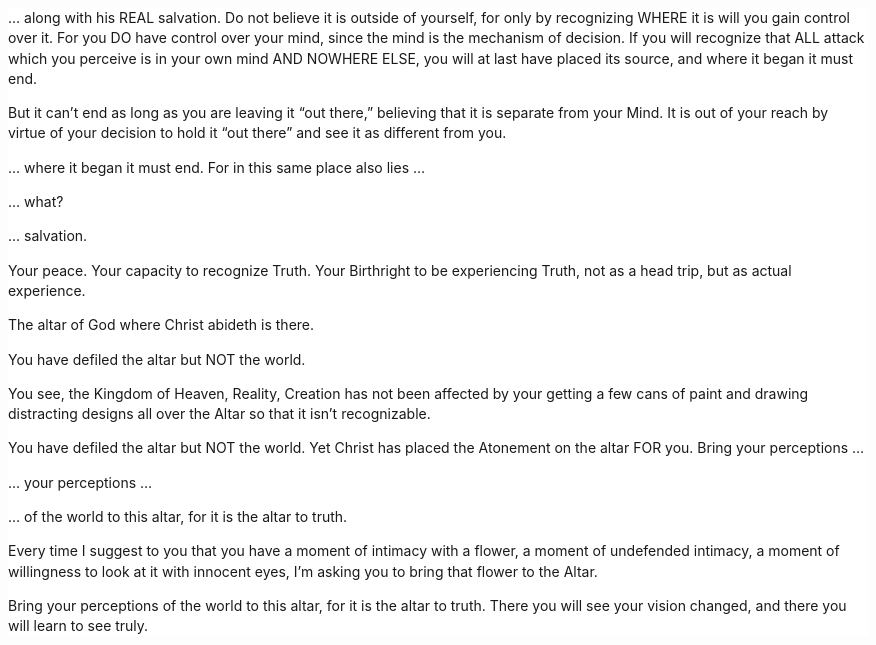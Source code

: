<div markdown="1" class="well book">
&hellip; along with his REAL salvation. Do not believe it is outside of
yourself, for only by recognizing WHERE it is will you gain control over
it. For you DO have control over your mind, since the mind is the
mechanism of decision. If you will recognize that ALL attack which you
perceive is in your own mind AND NOWHERE ELSE, you will at last have
placed its source, and where it began it must end.
</div>

But it can&rsquo;t end as long as you are leaving it &ldquo;out
there,&rdquo; believing that it is separate from your Mind. It is out of
your reach by virtue of your decision to hold it &ldquo;out there&rdquo;
and see it as different from you.

<div markdown="1" class="well book">
&hellip; where it began it must end. For in this same place also lies
&hellip;
</div>

&hellip; what?

<div markdown="1" class="well book">
&hellip; salvation.
</div>

Your peace. Your capacity to recognize Truth. Your Birthright to be
experiencing Truth, not as a head trip, but as actual experience.

<div markdown="1" class="well book">
The altar of God where Christ abideth is there.

You have defiled the altar but NOT the world.
</div>

You see, the Kingdom of Heaven, Reality, Creation has not been affected
by your getting a few cans of paint and drawing distracting designs all
over the Altar so that it isn&rsquo;t recognizable.

<div markdown="1" class="well book">
You have defiled the altar but NOT the world. Yet Christ has placed the
Atonement on the altar FOR you. Bring your perceptions &hellip;
</div>

&hellip; your perceptions &hellip;

<div markdown="1" class="well book">
&hellip; of the world to this altar, for it is the altar to truth.
</div>

Every time I suggest to you that you have a moment of intimacy with a
flower, a moment of undefended intimacy, a moment of willingness to look
at it with innocent eyes, I&rsquo;m asking you to bring that flower to
the Altar.

<div markdown="1" class="well book">
Bring your perceptions of the world to this altar, for it is the altar
to truth. There you will see your vision changed, and there you will
learn to see truly.
</div>
